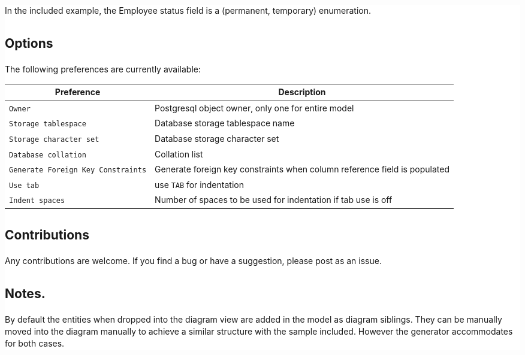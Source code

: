 In the included example, the Employee status field is a (permanent, temporary) enumeration.

## Options

The following preferences are currently available:

| Preference | Description |
| --- | --- |
| `Owner` | Postgresql object owner, only one for entire model |
| `Storage tablespace` | Database storage tablespace name |
| `Storage character set` | Database storage character set |
| `Database collation` | Collation list |
| `Generate Foreign Key Constraints` | Generate foreign key constraints when column reference field is populated |
| `Use tab` | use `TAB` for indentation |
| `Indent spaces` | Number of spaces to be used for indentation if tab use is off |

## Contributions

Any contributions are welcome. If you find a bug or have a suggestion, please post as an issue.

## Notes.

By default the entities when dropped into the diagram view are added in the model as diagram siblings. They can be manually moved into the diagram manually to achieve a similar structure with the sample included.
However the generator accommodates for both cases.
 
